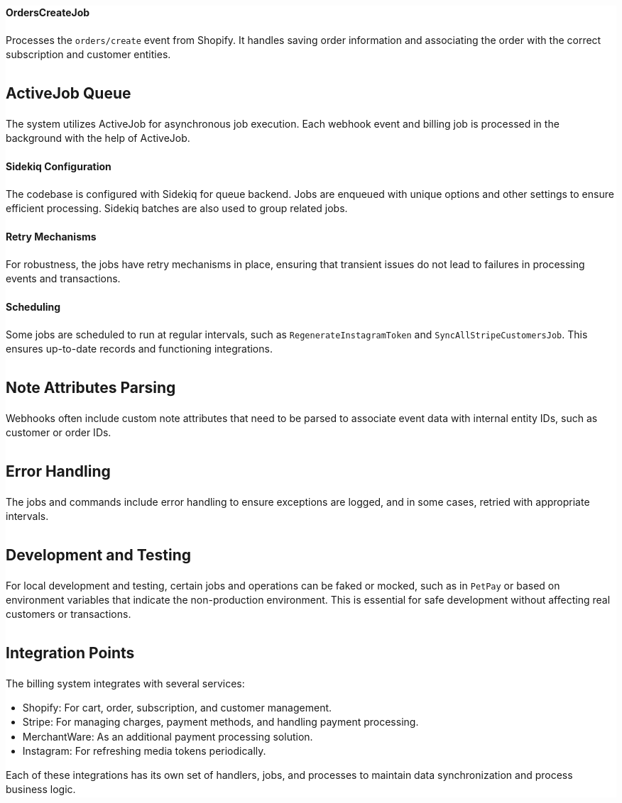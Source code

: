 #### OrdersCreateJob

Processes the `orders/create` event from Shopify. It handles saving order information and associating the order with the correct subscription and customer entities.

## ActiveJob Queue

The system utilizes ActiveJob for asynchronous job execution. Each webhook event and billing job is processed in the background with the help of ActiveJob.

#### Sidekiq Configuration

The codebase is configured with Sidekiq for queue backend. Jobs are enqueued with unique options and other settings to ensure efficient processing. Sidekiq batches are also used to group related jobs.

#### Retry Mechanisms

For robustness, the jobs have retry mechanisms in place, ensuring that transient issues do not lead to failures in processing events and transactions.

#### Scheduling

Some jobs are scheduled to run at regular intervals, such as `RegenerateInstagramToken` and `SyncAllStripeCustomersJob`. This ensures up-to-date records and functioning integrations.

## Note Attributes Parsing

Webhooks often include custom note attributes that need to be parsed to associate event data with internal entity IDs, such as customer or order IDs.

## Error Handling

The jobs and commands include error handling to ensure exceptions are logged, and in some cases, retried with appropriate intervals.

## Development and Testing

For local development and testing, certain jobs and operations can be faked or mocked, such as in `PetPay` or based on environment variables that indicate the non-production environment. This is essential for safe development without affecting real customers or transactions.

## Integration Points

The billing system integrates with several services:

- Shopify: For cart, order, subscription, and customer management.
- Stripe: For managing charges, payment methods, and handling payment processing.
- MerchantWare: As an additional payment processing solution.
- Instagram: For refreshing media tokens periodically.

Each of these integrations has its own set of handlers, jobs, and processes to maintain data synchronization and process business logic.
